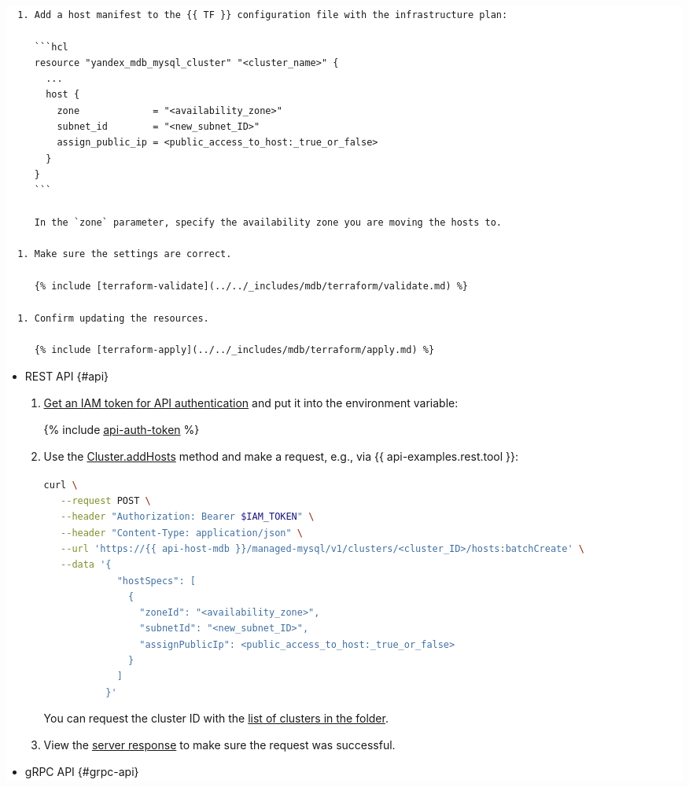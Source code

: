       1. Add a host manifest to the {{ TF }} configuration file with the infrastructure plan:

         ```hcl
         resource "yandex_mdb_mysql_cluster" "<cluster_name>" {
           ...
           host {
             zone             = "<availability_zone>"
             subnet_id        = "<new_subnet_ID>"
             assign_public_ip = <public_access_to_host:_true_or_false>
           }
         }
         ```

         In the `zone` parameter, specify the availability zone you are moving the hosts to.

      1. Make sure the settings are correct.

         {% include [terraform-validate](../../_includes/mdb/terraform/validate.md) %}

      1. Confirm updating the resources.

         {% include [terraform-apply](../../_includes/mdb/terraform/apply.md) %}

   - REST API {#api}

      1. [Get an IAM token for API authentication](../api-ref/authentication.md) and put it into the environment variable:

         {% include [api-auth-token](../../_includes/mdb/api-auth-token.md) %}

      1. Use the [Cluster.addHosts](../api-ref/Cluster/addHosts.md) method and make a request, e.g., via {{ api-examples.rest.tool }}:

         ```bash
         curl \
            --request POST \
            --header "Authorization: Bearer $IAM_TOKEN" \
            --header "Content-Type: application/json" \
            --url 'https://{{ api-host-mdb }}/managed-mysql/v1/clusters/<cluster_ID>/hosts:batchCreate' \
            --data '{
                      "hostSpecs": [
                        {
                          "zoneId": "<availability_zone>",
                          "subnetId": "<new_subnet_ID>",
                          "assignPublicIp": <public_access_to_host:_true_or_false>
                        }
                      ]
                    }'
         ```

         You can request the cluster ID with the [list of clusters in the folder](cluster-list.md#list-clusters).

      1. View the [server response](../api-ref/Cluster/addHosts.md#yandex.cloud.operation.Operation) to make sure the request was successful.

   - gRPC API {#grpc-api}
